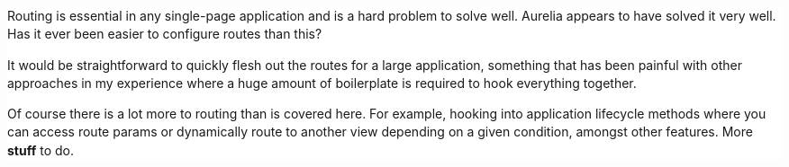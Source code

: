 Routing is essential in any single-page application and is a hard problem to solve well. Aurelia appears to have solved it very well. Has it ever been easier to configure routes than this?

It would be straightforward to quickly flesh out the routes for a large application, something that has been painful with other approaches in my experience where a huge amount of boilerplate is required to hook everything together.

Of course there is a lot more to routing than is covered here. For example, hooking into application lifecycle methods where you can access route params or dynamically route to another view depending on a given condition, amongst other features. More **stuff** to do.
